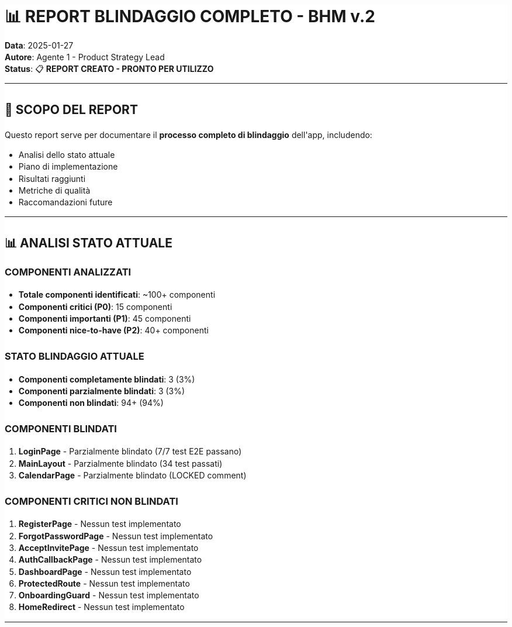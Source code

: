 # 📊 REPORT BLINDAGGIO COMPLETO - BHM v.2

**Data**: 2025-01-27  
**Autore**: Agente 1 - Product Strategy Lead  
**Status**: 📋 **REPORT CREATO - PRONTO PER UTILIZZO**

---

## 🎯 SCOPO DEL REPORT

Questo report serve per documentare il **processo completo di blindaggio** dell'app, includendo:
- Analisi dello stato attuale
- Piano di implementazione
- Risultati raggiunti
- Metriche di qualità
- Raccomandazioni future

---

## 📊 ANALISI STATO ATTUALE

### **COMPONENTI ANALIZZATI**
- **Totale componenti identificati**: ~100+ componenti
- **Componenti critici (P0)**: 15 componenti
- **Componenti importanti (P1)**: 45 componenti
- **Componenti nice-to-have (P2)**: 40+ componenti

### **STATO BLINDAGGIO ATTUALE**
- **Componenti completamente blindati**: 3 (3%)
- **Componenti parzialmente blindati**: 3 (3%)
- **Componenti non blindati**: 94+ (94%)

### **COMPONENTI BLINDATI**
1. **LoginPage** - Parzialmente blindato (7/7 test E2E passano)
2. **MainLayout** - Parzialmente blindato (34 test passati)
3. **CalendarPage** - Parzialmente blindato (LOCKED comment)

### **COMPONENTI CRITICI NON BLINDATI**
1. **RegisterPage** - Nessun test implementato
2. **ForgotPasswordPage** - Nessun test implementato
3. **AcceptInvitePage** - Nessun test implementato
4. **AuthCallbackPage** - Nessun test implementato
5. **DashboardPage** - Nessun test implementato
6. **ProtectedRoute** - Nessun test implementato
7. **OnboardingGuard** - Nessun test implementato
8. **HomeRedirect** - Nessun test implementato

---
